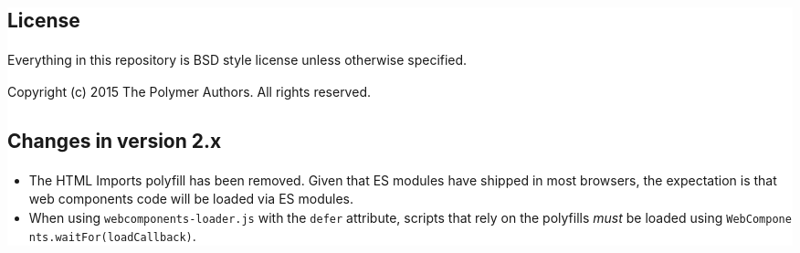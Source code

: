 ## License

Everything in this repository is BSD style license unless otherwise specified.

Copyright (c) 2015 The Polymer Authors. All rights reserved.

## Changes in version 2.x

- The HTML Imports polyfill has been removed. Given that ES modules have shipped in
  most browsers, the expectation is that web components code will be loaded via
  ES modules.
- When using `webcomponents-loader.js` with the `defer` attribute, scripts that rely on the polyfills _must_ be loaded using `WebComponents.waitFor(loadCallback)`.
